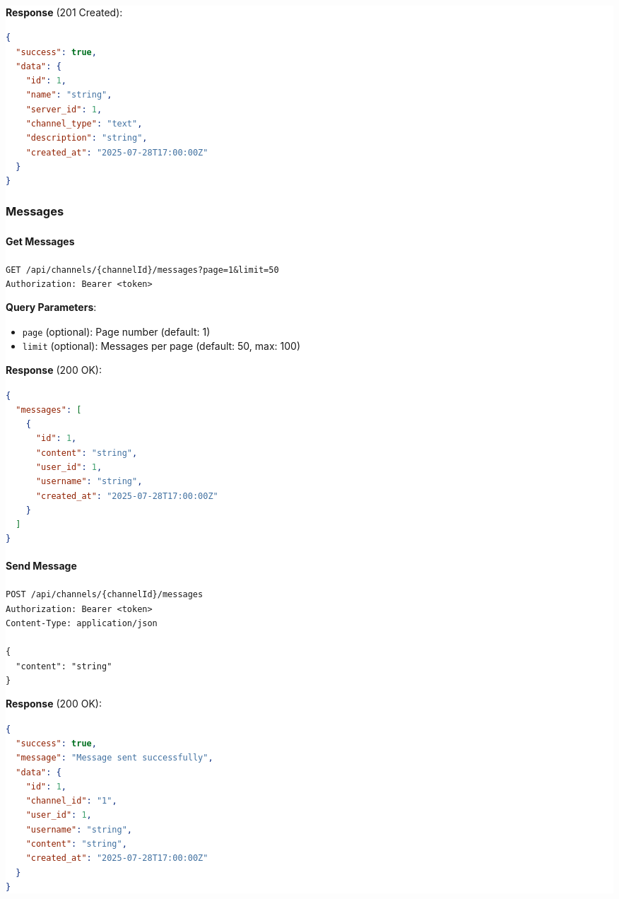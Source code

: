 **Response** (201 Created):
```json
{
  "success": true,
  "data": {
    "id": 1,
    "name": "string",
    "server_id": 1,
    "channel_type": "text",
    "description": "string",
    "created_at": "2025-07-28T17:00:00Z"
  }
}
```

### Messages

#### Get Messages
```http
GET /api/channels/{channelId}/messages?page=1&limit=50
Authorization: Bearer <token>
```

**Query Parameters**:
- `page` (optional): Page number (default: 1)
- `limit` (optional): Messages per page (default: 50, max: 100)

**Response** (200 OK):
```json
{
  "messages": [
    {
      "id": 1,
      "content": "string",
      "user_id": 1,
      "username": "string",
      "created_at": "2025-07-28T17:00:00Z"
    }
  ]
}
```

#### Send Message
```http
POST /api/channels/{channelId}/messages
Authorization: Bearer <token>
Content-Type: application/json

{
  "content": "string"
}
```

**Response** (200 OK):
```json
{
  "success": true,
  "message": "Message sent successfully",
  "data": {
    "id": 1,
    "channel_id": "1",
    "user_id": 1,
    "username": "string",
    "content": "string",
    "created_at": "2025-07-28T17:00:00Z"
  }
}
```
